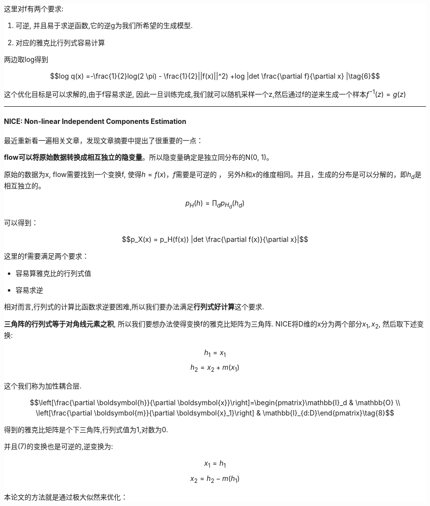 这里对f有两个要求:


1. 可逆, 并且易于求逆函数,它的逆g为我们所希望的生成模型.

2. 对应的雅克比行列式容易计算



两边取log得到

$$log q(x) =-\frac{1}{2}log(2 \pi) - \frac{1}{2}||f(x)||^2) +log |det \frac{\partial f}{\partial x} |\tag{6}$$


这个优化目标是可以求解的,由于f容易求逆, 因此一旦训练完成,我们就可以随机采样一个z,然后通过f的逆来生成一个样本$f^{-1}(z)=g(z)$


---

#### NICE: Non-linear Independent Components Estimation

最近重新看一遍相关文章，发现文章摘要中提出了很重要的一点：

**flow可以将原始数据转换成相互独立的隐变量**。所以隐变量确定是独立同分布的N(0, 1)。

原始的数据为x, flow需要找到一个变换f, 使得$h = f(x)， f$需要是可逆的 ， 另外$h$和$x$的维度相同。并且，生成的分布是可以分解的，即$h_d$是相互独立的。

$$p_H(h) = \prod_d p_{H_d}(h_d)$$

可以得到：

$$p_X(x) = p_H(f(x)) |det \frac{\partial f(x)}{\partial x}|$$

这里的f需要满足两个要求：

- 容易算雅克比的行列式值

- 容易求逆


相对而言,行列式的计算比函数求逆要困难,所以我们要办法满足**行列式好计算**这个要求.

**三角阵的行列式等于对角线元素之积**, 所以我们要想办法使得变换f的雅克比矩阵为三角阵. NICE将D维的x分为两个部分$x_1, x_2$, 然后取下述变换:

$$h_1=x_1$$
$$h_2=x_2+m(x_1)  \tag{7}$$



这个我们称为加性耦合层.

$$\left[\frac{\partial \boldsymbol{h}}{\partial \boldsymbol{x}}\right]=\begin{pmatrix}\mathbb{I}_d & \mathbb{O} \\ 
\left[\frac{\partial \boldsymbol{m}}{\partial \boldsymbol{x}_1}\right] & \mathbb{I}_{d:D}\end{pmatrix}\tag{8}$$

得到的雅克比矩阵是个下三角阵,行列式值为1,对数为0.

并且(7)的变换也是可逆的,逆变换为:

$$x_1=h_1$$
$$x_2=h_2-m(h_1) \tag{9}$$

本论文的方法就是通过极大似然来优化：
